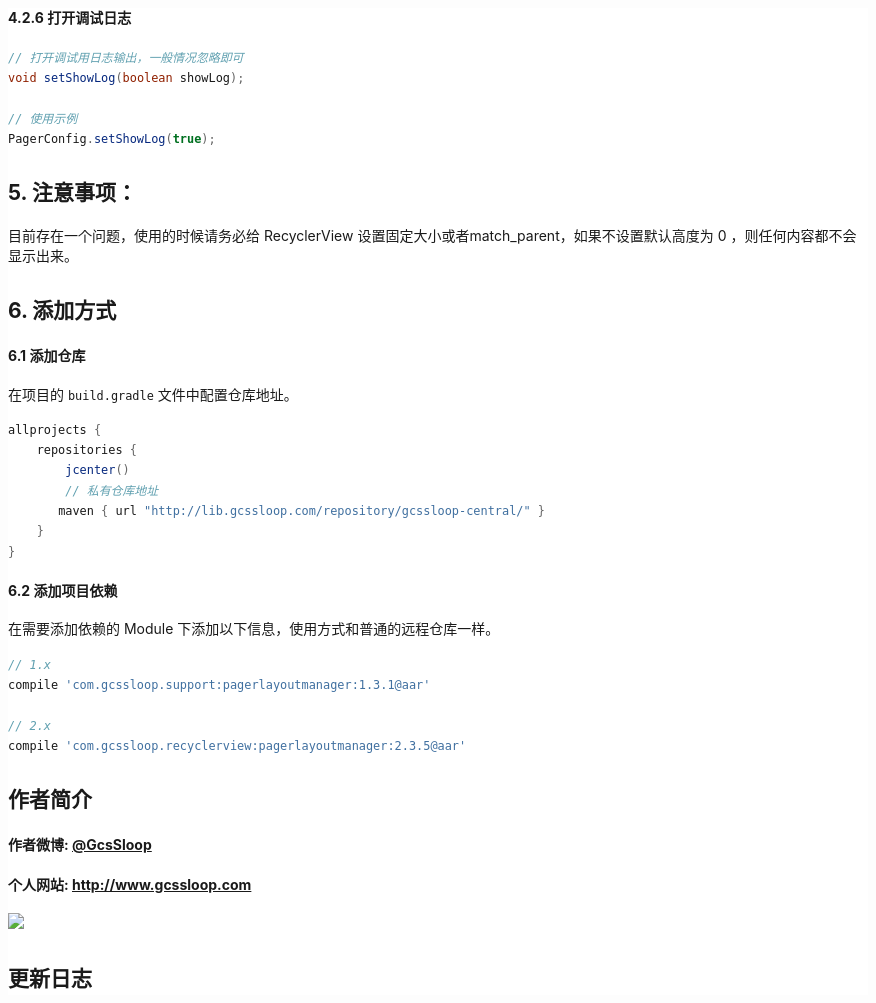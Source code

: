 #### 4.2.6 打开调试日志

```java
// 打开调试用日志输出，一般情况忽略即可
void setShowLog(boolean showLog);

// 使用示例
PagerConfig.setShowLog(true);
```



## 5. 注意事项：

目前存在一个问题，使用的时候请务必给 RecyclerView 设置固定大小或者match_parent，如果不设置默认高度为 0 ，则任何内容都不会显示出来。

## 6. 添加方式

#### 6.1 添加仓库

在项目的 `build.gradle` 文件中配置仓库地址。

```groovy
allprojects {
    repositories {
        jcenter()
        // 私有仓库地址
       maven { url "http://lib.gcssloop.com/repository/gcssloop-central/" }
    }
}
```

#### 6.2 添加项目依赖

在需要添加依赖的 Module 下添加以下信息，使用方式和普通的远程仓库一样。

```groovy
// 1.x
compile 'com.gcssloop.support:pagerlayoutmanager:1.3.1@aar'

// 2.x
compile 'com.gcssloop.recyclerview:pagerlayoutmanager:2.3.5@aar'
```



## 作者简介

#### 作者微博: [@GcsSloop](http://weibo.com/GcsSloop)

#### 个人网站: http://www.gcssloop.com

<a href="http://www.gcssloop.com/info/about/" target="_blank"> <img src="http://ww4.sinaimg.cn/large/005Xtdi2gw1f1qn89ihu3j315o0dwwjc.jpg" width="300"/> </a>

## 更新日志
